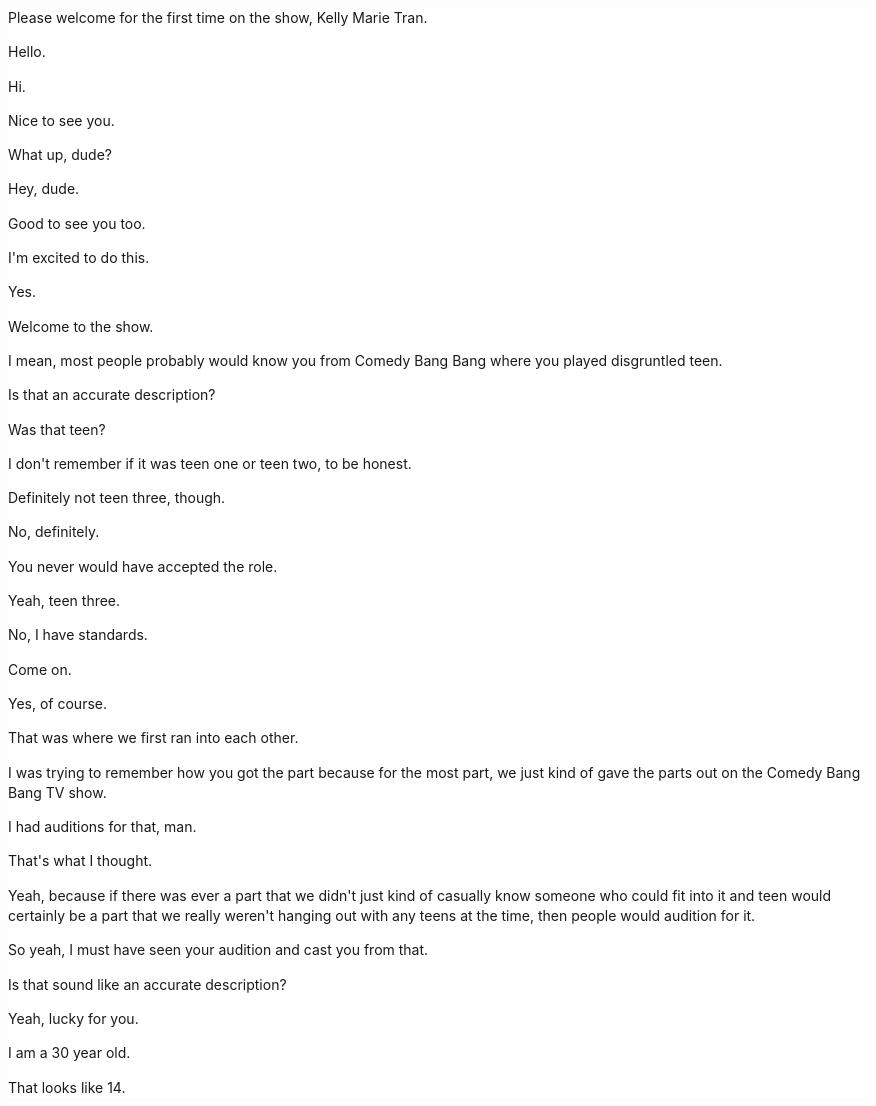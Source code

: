 Please welcome for the first time on the show, Kelly Marie Tran.

Hello.

Hi.

Nice to see you.

What up, dude?

Hey, dude.

Good to see you too.

I'm excited to do this.

Yes.

Welcome to the show.

I mean, most people probably would know you from Comedy Bang Bang where you played disgruntled teen.

Is that an accurate description?

Was that teen?

I don't remember if it was teen one or teen two, to be honest.

Definitely not teen three, though.

No, definitely.

You never would have accepted the role.

Yeah, teen three.

No, I have standards.

Come on.

Yes, of course.

That was where we first ran into each other.

I was trying to remember how you got the part because for the most part, we just kind of gave the parts out on the Comedy Bang Bang TV show.

I had auditions for that, man.

That's what I thought.

Yeah, because if there was ever a part that we didn't just kind of casually know someone who could fit into it and teen would certainly be a part that we really weren't hanging out with any teens at the time, then people would audition for it.

So yeah, I must have seen your audition and cast you from that.

Is that sound like an accurate description?

Yeah, lucky for you.

I am a 30 year old.

That looks like 14.
